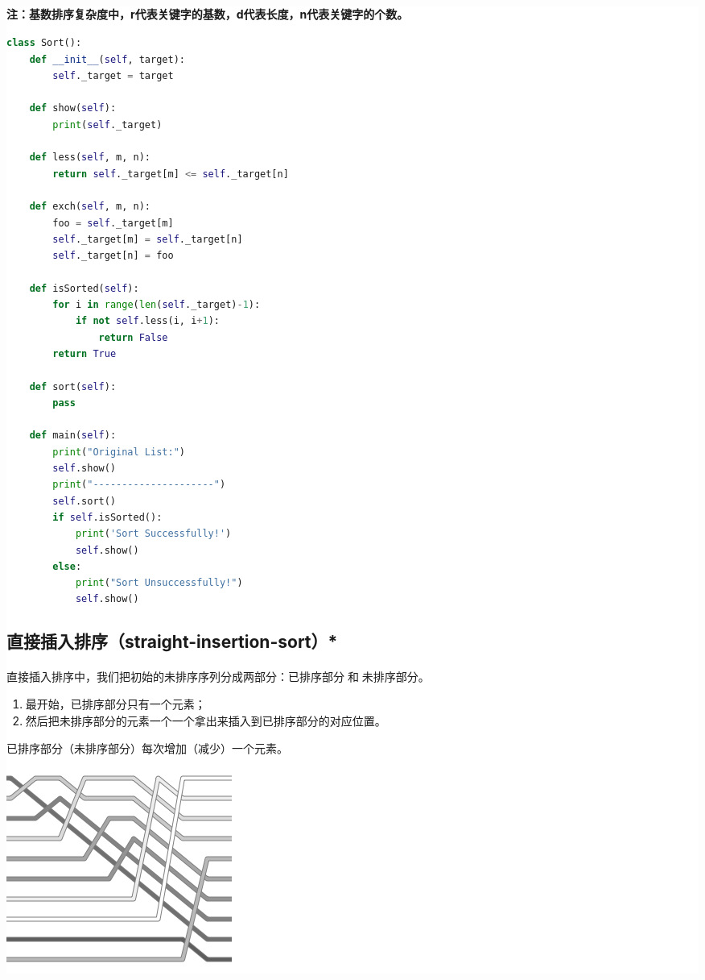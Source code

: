 **注：基数排序复杂度中，r代表关键字的基数，d代表长度，n代表关键字的个数。**



```python
class Sort():
    def __init__(self, target):
        self._target = target
    
    def show(self):
        print(self._target)
    
    def less(self, m, n):
        return self._target[m] <= self._target[n]
    
    def exch(self, m, n):
        foo = self._target[m]
        self._target[m] = self._target[n]
        self._target[n] = foo
        
    def isSorted(self):
        for i in range(len(self._target)-1):
            if not self.less(i, i+1):
                return False
        return True
    
    def sort(self):
        pass
    
    def main(self):
        print("Original List:")
        self.show()
        print("---------------------")
        self.sort()
        if self.isSorted():
            print('Sort Successfully!')
            self.show()
        else:
            print("Sort Unsuccessfully!")
            self.show()
```

## 直接插入排序（straight-insertion-sort）*

直接插入排序中，我们把初始的未排序序列分成两部分：已排序部分 和 未排序部分。

1. 最开始，已排序部分只有一个元素；
2. 然后把未排序部分的元素一个一个拿出来插入到已排序部分的对应位置。

已排序部分（未排序部分）每次增加（减少）一个元素。

![直接插入排序](../../../images/cs_sort_straight_insertion_sort.png)
